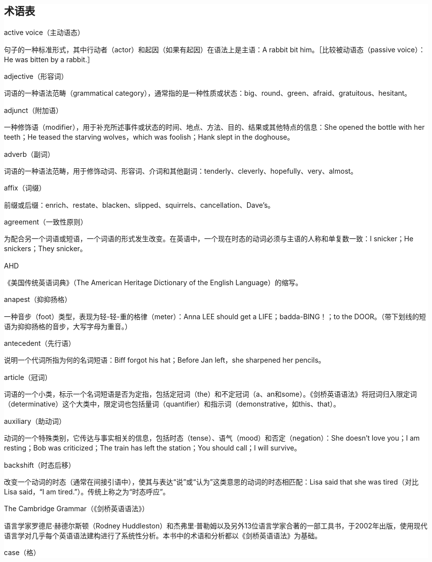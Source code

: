 ## 术语表

active voice（主动语态）

句子的一种标准形式，其中行动者（actor）和起因（如果有起因）在语法上是主语：A rabbit bit him。［比较被动语态（passive voice）：He was bitten by a rabbit.］

adjective（形容词）

词语的一种语法范畴（grammatical category），通常指的是一种性质或状态：big、round、green、afraid、gratuitous、hesitant。

adjunct（附加语）

一种修饰语（modifier），用于补充所述事件或状态的时间、地点、方法、目的、结果或其他特点的信息：She opened the bottle with her teeth；He teased the starving wolves，which was foolish；Hank slept in the doghouse。

adverb（副词）

词语的一种语法范畴，用于修饰动词、形容词、介词和其他副词：tenderly、cleverly、hopefully、very、almost。

affix（词缀）

前缀或后缀：enrich、restate、blacken、slipped、squirrels、cancellation、Dave’s。

agreement（一致性原则）

为配合另一个词语或短语，一个词语的形式发生改变。在英语中，一个现在时态的动词必须与主语的人称和单复数一致：I snicker；He snickers；They snicker。

AHD

《美国传统英语词典》（The American Heritage Dictionary of the English Language）的缩写。

anapest（抑抑扬格）

一种音步（foot）类型，表现为轻-轻-重的格律（meter）：Anna LEE should get a LIFE；badda-BING！；to the DOOR。（带下划线的短语为抑抑扬格的音步，大写字母为重音。）

antecedent（先行语）

说明一个代词所指为何的名词短语：Biff forgot his hat；Before Jan left，she sharpened her pencils。

article（冠词）

词语的一个小类，标示一个名词短语是否为定指，包括定冠词（the）和不定冠词（a、an和some）。《剑桥英语语法》将冠词归入限定词（determinative）这个大类中，限定词也包括量词（quantifier）和指示词（demonstrative，如this、that）。

auxiliary（助动词）

动词的一个特殊类别，它传达与事实相关的信息，包括时态（tense）、语气（mood）和否定（negation）：She doesn’t love you；I am resting；Bob was criticized；The train has left the station；You should call；I will survive。

backshift（时态后移）

改变一个动词的时态（通常在间接引语中），使其与表达“说”或“认为”这类意思的动词的时态相匹配：Lisa said that she was tired（对比Lisa said，“I am tired.”）。传统上称之为“时态呼应”。

The Cambridge Grammar（《剑桥英语语法》）

语言学家罗德尼·赫德尔斯顿（Rodney Huddleston）和杰弗里·普勒姆以及另外13位语言学家合著的一部工具书，于2002年出版，使用现代语言学对几乎每个英语语法建构进行了系统性分析。本书中的术语和分析都以《剑桥英语语法》为基础。

case（格）
